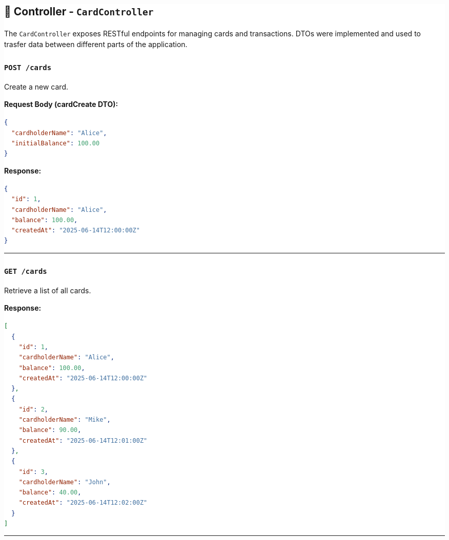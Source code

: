 ## 🧭 Controller - `CardController`

The `CardController` exposes RESTful endpoints for managing cards and transactions. DTOs were implemented and used to trasfer data between different parts of the application.

### `POST /cards`  
Create a new card.

**Request Body (cardCreate DTO):**
```json
{
  "cardholderName": "Alice",
  "initialBalance": 100.00
}
```

**Response:**
```json
{
  "id": 1,
  "cardholderName": "Alice",
  "balance": 100.00,
  "createdAt": "2025-06-14T12:00:00Z"
}
```

---

### `GET /cards`  
Retrieve a list of all cards.

**Response:**
```json
[
  {
    "id": 1,
    "cardholderName": "Alice",
    "balance": 100.00,
    "createdAt": "2025-06-14T12:00:00Z"
  },
  {
    "id": 2,
    "cardholderName": "Mike",
    "balance": 90.00,
    "createdAt": "2025-06-14T12:01:00Z"
  },
  {
    "id": 3,
    "cardholderName": "John",
    "balance": 40.00,
    "createdAt": "2025-06-14T12:02:00Z"
  }
]
```

---